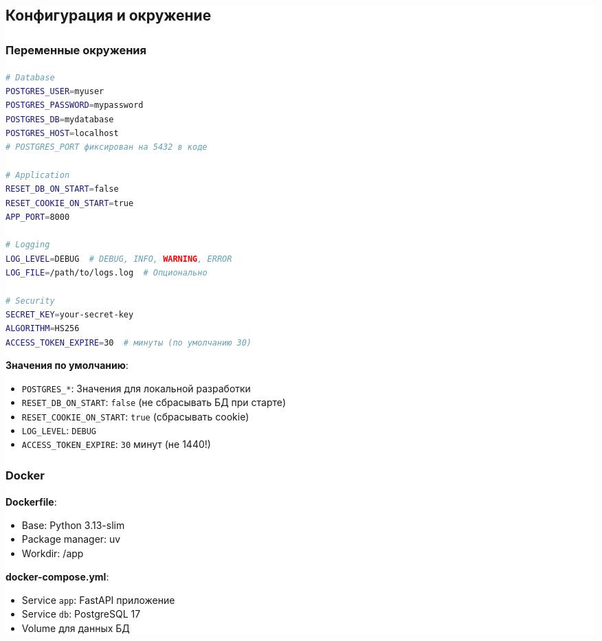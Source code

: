 ## Конфигурация и окружение

### Переменные окружения

```bash
# Database
POSTGRES_USER=myuser
POSTGRES_PASSWORD=mypassword
POSTGRES_DB=mydatabase
POSTGRES_HOST=localhost
# POSTGRES_PORT фиксирован на 5432 в коде

# Application
RESET_DB_ON_START=false
RESET_COOKIE_ON_START=true
APP_PORT=8000

# Logging
LOG_LEVEL=DEBUG  # DEBUG, INFO, WARNING, ERROR
LOG_FILE=/path/to/logs.log  # Опционально

# Security
SECRET_KEY=your-secret-key
ALGORITHM=HS256
ACCESS_TOKEN_EXPIRE=30  # минуты (по умолчанию 30)
```

**Значения по умолчанию**:
- `POSTGRES_*`: Значения для локальной разработки
- `RESET_DB_ON_START`: `false` (не сбрасывать БД при старте)
- `RESET_COOKIE_ON_START`: `true` (сбрасывать cookie)
- `LOG_LEVEL`: `DEBUG`
- `ACCESS_TOKEN_EXPIRE`: `30` минут (не 1440!)

### Docker

**Dockerfile**:
- Base: Python 3.13-slim
- Package manager: uv
- Workdir: /app

**docker-compose.yml**:
- Service `app`: FastAPI приложение
- Service `db`: PostgreSQL 17
- Volume для данных БД
